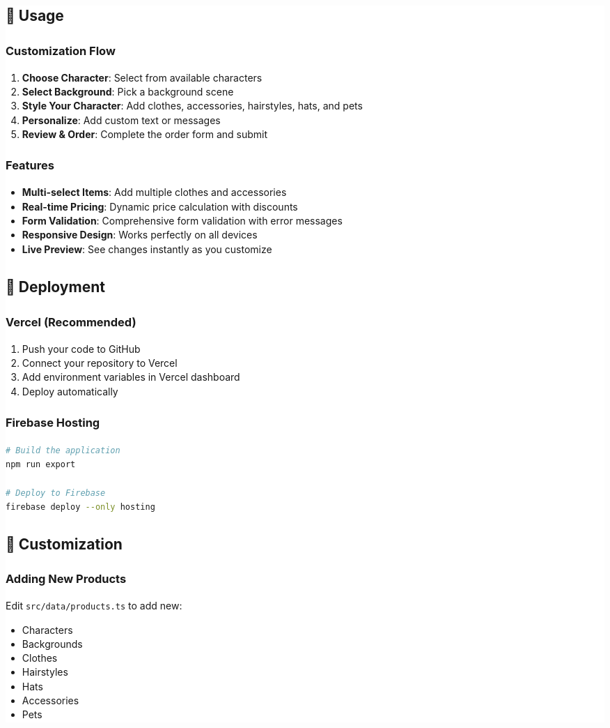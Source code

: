 ## 🎯 Usage

### Customization Flow

1. **Choose Character**: Select from available characters
2. **Select Background**: Pick a background scene
3. **Style Your Character**: Add clothes, accessories, hairstyles, hats, and pets
4. **Personalize**: Add custom text or messages
5. **Review & Order**: Complete the order form and submit

### Features

- **Multi-select Items**: Add multiple clothes and accessories
- **Real-time Pricing**: Dynamic price calculation with discounts
- **Form Validation**: Comprehensive form validation with error messages
- **Responsive Design**: Works perfectly on all devices
- **Live Preview**: See changes instantly as you customize

## 🚀 Deployment

### Vercel (Recommended)

1. Push your code to GitHub
2. Connect your repository to Vercel
3. Add environment variables in Vercel dashboard
4. Deploy automatically

### Firebase Hosting

```bash
# Build the application
npm run export

# Deploy to Firebase
firebase deploy --only hosting
```

## 🔧 Customization

### Adding New Products

Edit `src/data/products.ts` to add new:
- Characters
- Backgrounds
- Clothes
- Hairstyles
- Hats
- Accessories
- Pets
